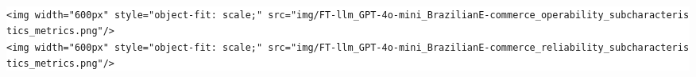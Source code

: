 	<img width="600px" style="object-fit: scale;" src="img/FT-llm_GPT-4o-mini_BrazilianE-commerce_operability_subcharacteristics_metrics.png"/>
	<img width="600px" style="object-fit: scale;" src="img/FT-llm_GPT-4o-mini_BrazilianE-commerce_reliability_subcharacteristics_metrics.png"/>
